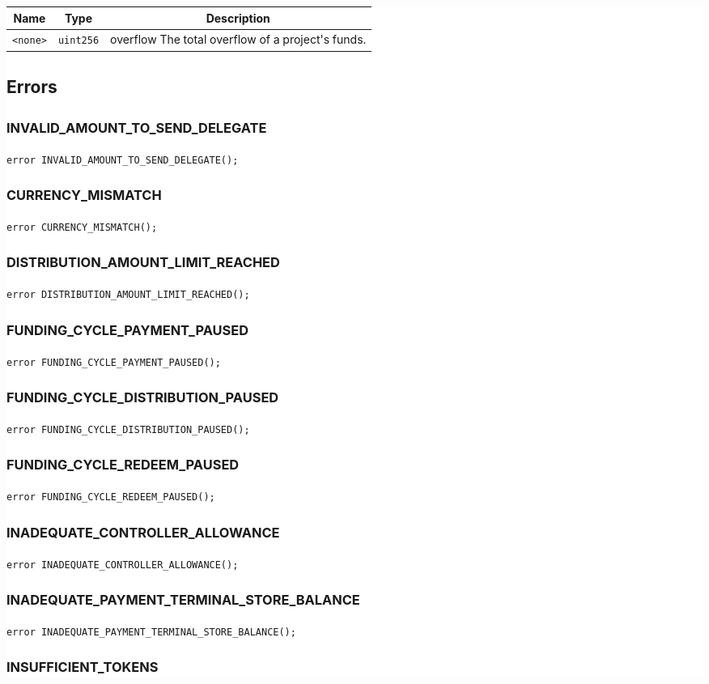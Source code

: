 |Name|Type|Description|
|----|----|-----------|
|`<none>`|`uint256`|overflow The total overflow of a project's funds.|

## Errors

### INVALID_AMOUNT_TO_SEND_DELEGATE

```solidity
error INVALID_AMOUNT_TO_SEND_DELEGATE();
```

### CURRENCY_MISMATCH

```solidity
error CURRENCY_MISMATCH();
```

### DISTRIBUTION_AMOUNT_LIMIT_REACHED

```solidity
error DISTRIBUTION_AMOUNT_LIMIT_REACHED();
```

### FUNDING_CYCLE_PAYMENT_PAUSED

```solidity
error FUNDING_CYCLE_PAYMENT_PAUSED();
```

### FUNDING_CYCLE_DISTRIBUTION_PAUSED

```solidity
error FUNDING_CYCLE_DISTRIBUTION_PAUSED();
```

### FUNDING_CYCLE_REDEEM_PAUSED

```solidity
error FUNDING_CYCLE_REDEEM_PAUSED();
```

### INADEQUATE_CONTROLLER_ALLOWANCE

```solidity
error INADEQUATE_CONTROLLER_ALLOWANCE();
```

### INADEQUATE_PAYMENT_TERMINAL_STORE_BALANCE

```solidity
error INADEQUATE_PAYMENT_TERMINAL_STORE_BALANCE();
```

### INSUFFICIENT_TOKENS
